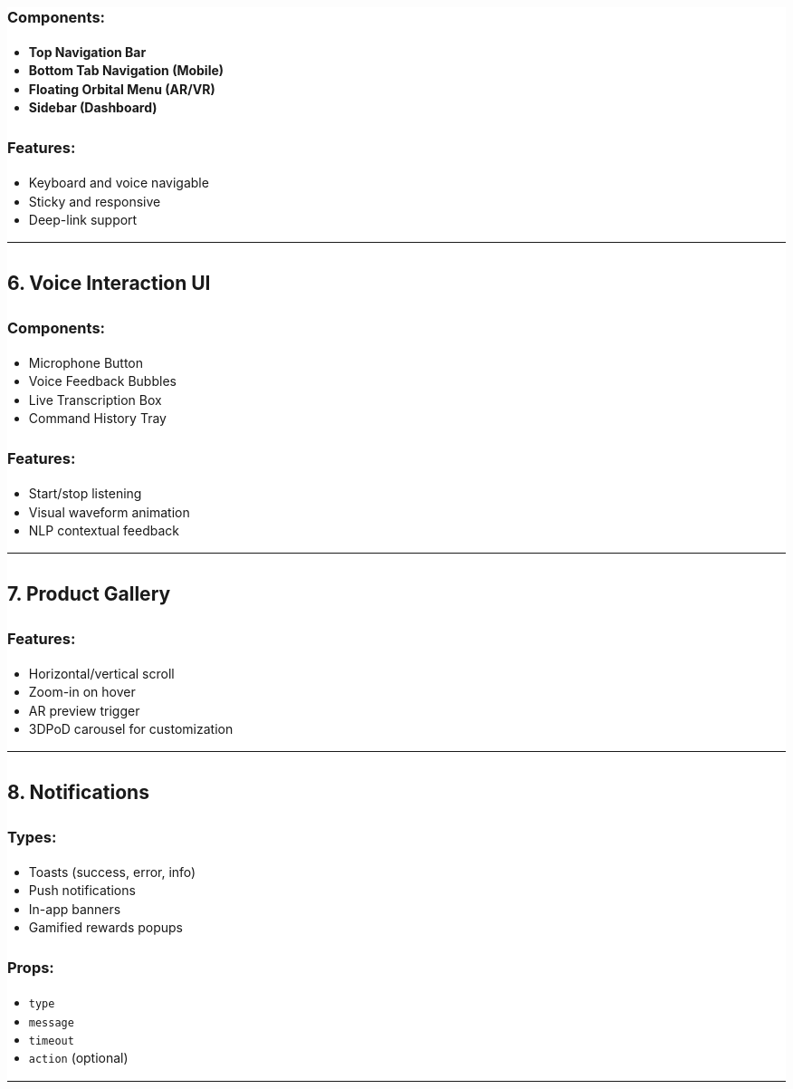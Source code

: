 ### Components:
- **Top Navigation Bar**  
- **Bottom Tab Navigation (Mobile)**  
- **Floating Orbital Menu (AR/VR)**  
- **Sidebar (Dashboard)**

### Features:
- Keyboard and voice navigable  
- Sticky and responsive  
- Deep-link support

---

## 6. Voice Interaction UI

### Components:
- Microphone Button  
- Voice Feedback Bubbles  
- Live Transcription Box  
- Command History Tray

### Features:
- Start/stop listening  
- Visual waveform animation  
- NLP contextual feedback

---

## 7. Product Gallery

### Features:
- Horizontal/vertical scroll  
- Zoom-in on hover  
- AR preview trigger  
- 3DPoD carousel for customization

---

## 8. Notifications

### Types:
- Toasts (success, error, info)  
- Push notifications  
- In-app banners  
- Gamified rewards popups

### Props:
- `type`  
- `message`  
- `timeout`  
- `action` (optional)

---